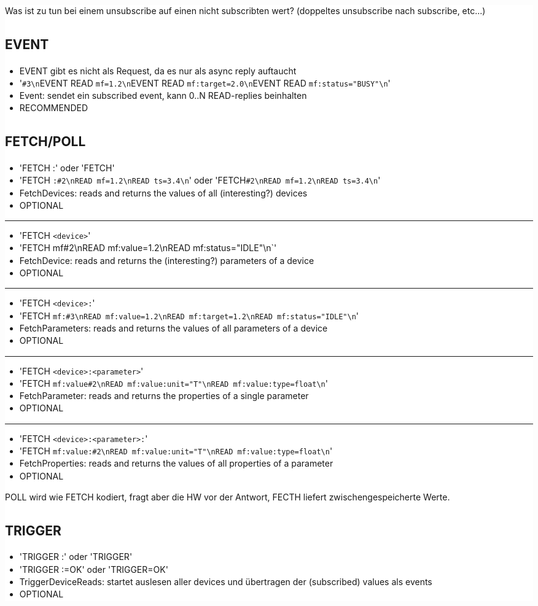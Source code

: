 Was ist zu tun bei einem unsubscribe auf einen nicht subscribten wert?
(doppeltes unsubscribe nach subscribe, etc...)

EVENT
-----

  * EVENT gibt es nicht als Request, da es nur als async reply auftaucht
  * '`#3\n`EVENT READ `mf=1.2\n`EVENT READ `mf:target=2.0\n`EVENT READ `mf:status="BUSY"\n`'
  * Event: sendet ein subscribed event, kann 0..N READ-replies beinhalten
  * RECOMMENDED

FETCH/POLL
----------

  * 'FETCH :' oder 'FETCH'
  * 'FETCH `:#2\nREAD mf=1.2\nREAD ts=3.4\n`' oder 'FETCH`#2\nREAD mf=1.2\nREAD ts=3.4\n`'
  * FetchDevices: reads and returns the values of all (interesting?) devices
  * OPTIONAL

--------

  * 'FETCH `<device>`'
  * 'FETCH mf#2\nREAD mf:value=1.2\nREAD mf:status="IDLE"\n`'
  * FetchDevice: reads and returns the (interesting?) parameters of a device
  * OPTIONAL

--------

  * 'FETCH `<device>:`'
  * 'FETCH `mf:#3\nREAD mf:value=1.2\nREAD mf:target=1.2\nREAD mf:status="IDLE"\n`'
  * FetchParameters: reads and returns the values of all parameters of a device
  * OPTIONAL

--------

  * 'FETCH `<device>:<parameter>`'
  * 'FETCH `mf:value#2\nREAD mf:value:unit="T"\nREAD mf:value:type=float\n`'
  * FetchParameter: reads and returns the properties of a single parameter
  * OPTIONAL

--------

  * 'FETCH `<device>:<parameter>:`'
  * 'FETCH `mf:value:#2\nREAD mf:value:unit="T"\nREAD mf:value:type=float\n`'
  * FetchProperties: reads and returns the values of all properties of a parameter
  * OPTIONAL

POLL wird wie FETCH kodiert, fragt aber die HW vor der Antwort, FECTH liefert zwischengespeicherte Werte.

TRIGGER
-------

  * 'TRIGGER :' oder 'TRIGGER'
  * 'TRIGGER :=OK' oder 'TRIGGER=OK'
  * TriggerDeviceReads: startet auslesen aller devices und &uuml;bertragen der (subscribed) values als events
  * OPTIONAL

